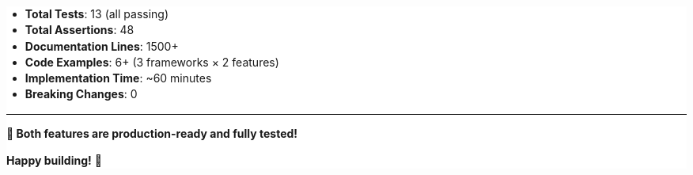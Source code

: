 - **Total Tests**: 13 (all passing)
- **Total Assertions**: 48
- **Documentation Lines**: 1500+
- **Code Examples**: 6+ (3 frameworks × 2 features)
- **Implementation Time**: ~60 minutes
- **Breaking Changes**: 0

---

**🎉 Both features are production-ready and fully tested!**

**Happy building!** 🚀

